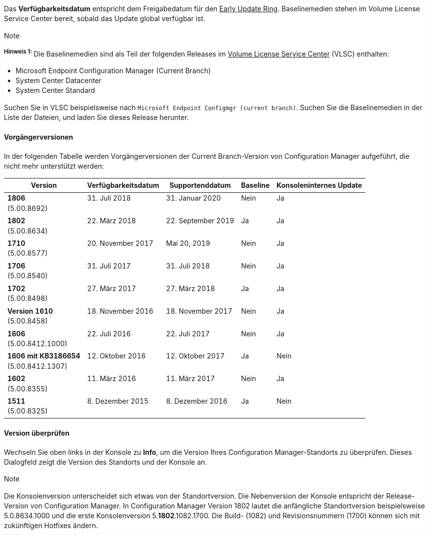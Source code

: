 Das **Verfügbarkeitsdatum** entspricht dem Freigabedatum für den [Early Update Ring](checklist-for-installing-update-2006.md#early-update-ring). Baselinemedien stehen im Volume License Service Center bereit, sobald das Update global verfügbar ist.

<a name="bkmk_note1"></a>

> [!Note]  
> <sup>**Hinweis 1:** </sup> Die Baselinemedien sind als Teil der folgenden Releases im [Volume License Service Center](https://www.microsoft.com/Licensing/servicecenter/Downloads/DownloadsAndKeys.aspx) (VLSC) enthalten:
>
> - Microsoft Endpoint Configuration Manager (Current Branch)
> - System Center Datacenter
> - System Center Standard  
>
> Suchen Sie in VLSC beispielsweise nach `Microsoft Endpoint Configmgr (current branch)`. Suchen Sie die Baselinemedien in der Liste der Dateien, und laden Sie dieses Release herunter.  

#### <a name="historical-versions"></a>Vorgängerversionen

In der folgenden Tabelle werden Vorgängerversionen der Current Branch-Version von Configuration Manager aufgeführt, die nicht mehr unterstützt werden:

| Version | Verfügbarkeitsdatum | Supportenddatum | Baseline | Konsoleninternes Update |  
|-------------|-----------|------------|--------------|------------------------|  
| **1806** <br /> (5.00.8692) | 31. Juli 2018 | 31. Januar 2020 | Nein | Ja |
| **1802** <br /> (5.00.8634) | 22. März 2018 | 22. September 2019 | Ja | Ja |
| **1710** <br /> (5.00.8577) | 20. November 2017 | Mai 20, 2019 | Nein | Ja |
| **1706** <br /> (5.00.8540) | 31. Juli 2017 | 31. Juli 2018 | Nein | Ja |
| **1702** <br /> (5.00.8498) | 27. März 2017 | 27. März 2018 | Ja | Ja |
| **Version 1610** <br /> (5.00.8458) | 18. November 2016 | 18. November 2017 | Nein | Ja |
| **1606** <br /> (5.00.8412.1000) | 22. Juli 2016 | 22. Juli 2017 | Nein | Ja |
| **1606 mit KB3186654** <br />(5.00.8412.1307) | 12. Oktober 2016 | 12. Oktober 2017 | Ja | Nein |
| **1602** <br /> (5.00.8355) | 11. März 2016 | 11. März 2017 | Nein | Ja |
| **1511** <br /> (5.00.8325) | 8\. Dezember 2015 | 8\. Dezember 2016 | Ja | Nein |  

#### <a name="how-to-check-the-version"></a>Version überprüfen

Wechseln Sie oben links in der Konsole zu **Info**, um die Version Ihres Configuration Manager-Standorts zu überprüfen. Dieses Dialogfeld zeigt die Version des Standorts und der Konsole an.  

> [!Note]  
> Die Konsolenversion unterscheidet sich etwas von der Standortversion. Die Nebenversion der Konsole entspricht der Release-Version von Configuration Manager. In Configuration Manager Version 1802 lautet die anfängliche Standortversion beispielsweise 5.0.8634.1000 und die erste Konsolenversion 5.**1802**.1082.1700. Die Build- (1082) und Revisionsnummern (1700) können sich mit zukünftigen Hotfixes ändern.
